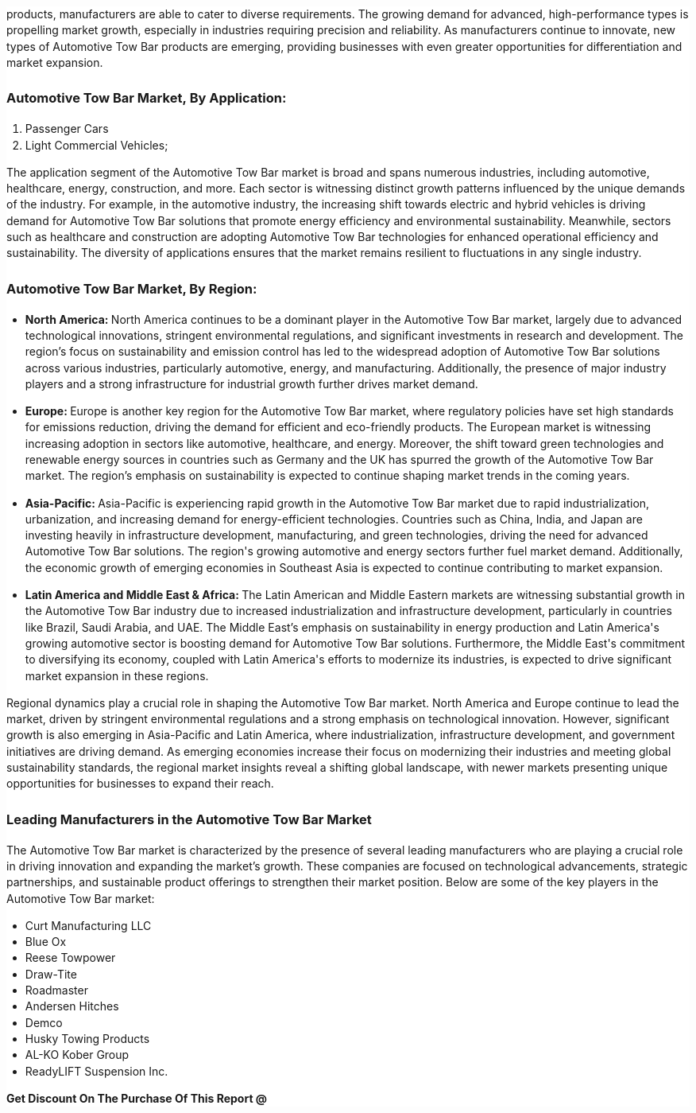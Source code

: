 products, manufacturers are able to cater to diverse requirements. The growing demand for advanced, high-performance types is propelling market growth, especially in industries requiring precision and reliability. As manufacturers continue to innovate, new types of Automotive Tow Bar products are emerging, providing businesses with even greater opportunities for differentiation and market expansion.</p><h3>Automotive Tow Bar Market,&nbsp;By Application:</h3><ol><li>Passenger Cars<li> Light Commercial Vehicles;</li></ol><p>The application segment of the Automotive Tow Bar market is broad and spans numerous industries, including automotive, healthcare, energy, construction, and more. Each sector is witnessing distinct growth patterns influenced by the unique demands of the industry. For example, in the automotive industry, the increasing shift towards electric and hybrid vehicles is driving demand for Automotive Tow Bar solutions that promote energy efficiency and environmental sustainability. Meanwhile, sectors such as healthcare and construction are adopting Automotive Tow Bar technologies for enhanced operational efficiency and sustainability. The diversity of applications ensures that the market remains resilient to fluctuations in any single industry.</p><h3>Automotive Tow Bar Market, By Region:</h3><ul><li><p><strong>North America:&nbsp;</strong>North America continues to be a dominant player in the Automotive Tow Bar market, largely due to advanced technological innovations, stringent environmental regulations, and significant investments in research and development. The region&rsquo;s focus on sustainability and emission control has led to the widespread adoption of Automotive Tow Bar solutions across various industries, particularly automotive, energy, and manufacturing. Additionally, the presence of major industry players and a strong infrastructure for industrial growth further drives market demand.</p></li><li><p><strong><strong>Europe:&nbsp;</strong></strong>Europe is another key region for the Automotive Tow Bar market, where regulatory policies have set high standards for emissions reduction, driving the demand for efficient and eco-friendly products. The European market is witnessing increasing adoption in sectors like automotive, healthcare, and energy. Moreover, the shift toward green technologies and renewable energy sources in countries such as Germany and the UK has spurred the growth of the Automotive Tow Bar market. The region&rsquo;s emphasis on sustainability is expected to continue shaping market trends in the coming years.</p></li><li><p><strong><strong>Asia-Pacific:&nbsp;</strong></strong>Asia-Pacific is experiencing rapid growth in the Automotive Tow Bar market due to rapid industrialization, urbanization, and increasing demand for energy-efficient technologies. Countries such as China, India, and Japan are investing heavily in infrastructure development, manufacturing, and green technologies, driving the need for advanced Automotive Tow Bar solutions. The region's growing automotive and energy sectors further fuel market demand. Additionally, the economic growth of emerging economies in Southeast Asia is expected to continue contributing to market expansion.</p></li><li><p><strong><strong>Latin America and Middle East &amp; Africa:&nbsp;</strong></strong>The Latin American and Middle Eastern markets are witnessing substantial growth in the Automotive Tow Bar industry due to increased industrialization and infrastructure development, particularly in countries like Brazil, Saudi Arabia, and UAE. The Middle East&rsquo;s emphasis on sustainability in energy production and Latin America's growing automotive sector is boosting demand for Automotive Tow Bar solutions. Furthermore, the Middle East's commitment to diversifying its economy, coupled with Latin America's efforts to modernize its industries, is expected to drive significant market expansion in these regions.</p></li></ul><p>Regional dynamics play a crucial role in shaping the Automotive Tow Bar market. North America and Europe continue to lead the market, driven by stringent environmental regulations and a strong emphasis on technological innovation. However, significant growth is also emerging in Asia-Pacific and Latin America, where industrialization, infrastructure development, and government initiatives are driving demand. As emerging economies increase their focus on modernizing their industries and meeting global sustainability standards, the regional market insights reveal a shifting global landscape, with newer markets presenting unique opportunities for businesses to expand their reach.</p><h3><strong>Leading Manufacturers in the Automotive Tow Bar Market</strong></h3><p>The Automotive Tow Bar market is characterized by the presence of several leading manufacturers who are playing a crucial role in driving innovation and expanding the market&rsquo;s growth. These companies are focused on technological advancements, strategic partnerships, and sustainable product offerings to strengthen their market position. Below are some of the key players in the Automotive Tow Bar market:</p></div><div class="article-main__content" data-test-id="publishing-text-block"><ul><li><span class="">Curt Manufacturing LLC<li> Blue Ox<li> Reese Towpower<li> Draw-Tite<li> Roadmaster<li> Andersen Hitches<li> Demco<li> Husky Towing Products<li> AL-KO Kober Group<li> ReadyLIFT Suspension Inc.</span></li></ul></div><div class="article-main__content" data-test-id="publishing-text-block"><p><span class="font-[700]"><strong>Get Discount On The Purchase Of This Report @</strong>